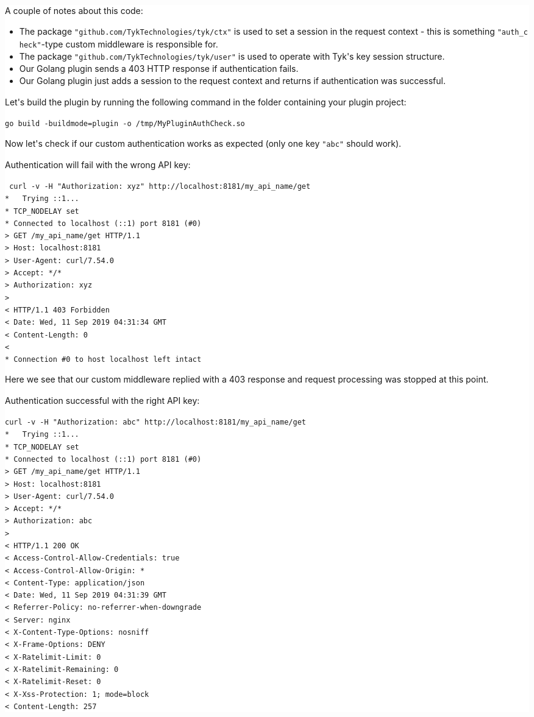 A couple of notes about this code:

* The package `"github.com/TykTechnologies/tyk/ctx"` is used to set a session in the request context - this is something `"auth_check"`-type custom middleware is responsible for.
* The package `"github.com/TykTechnologies/tyk/user"` is used to operate with Tyk's key session structure.
* Our Golang plugin sends a 403 HTTP response if authentication fails.
* Our Golang plugin just adds a session to the request context and returns if authentication was successful.

Let's build the plugin by running the following command in the folder containing your plugin project:

```{.copyWrapper}
go build -buildmode=plugin -o /tmp/MyPluginAuthCheck.so
```

Now let's check if our custom authentication works as expected (only one key `"abc"` should work).

Authentication will fail with the wrong API key:

```{.copyWrapper}
 curl -v -H "Authorization: xyz" http://localhost:8181/my_api_name/get
*   Trying ::1...
* TCP_NODELAY set
* Connected to localhost (::1) port 8181 (#0)
> GET /my_api_name/get HTTP/1.1
> Host: localhost:8181
> User-Agent: curl/7.54.0
> Accept: */*
> Authorization: xyz
> 
< HTTP/1.1 403 Forbidden
< Date: Wed, 11 Sep 2019 04:31:34 GMT
< Content-Length: 0
< 
* Connection #0 to host localhost left intact
```

Here we see that our custom middleware replied with a 403 response and request processing was stopped at this point.

Authentication successful with the right API key:

```{.copyWrapper}
curl -v -H "Authorization: abc" http://localhost:8181/my_api_name/get
*   Trying ::1...
* TCP_NODELAY set
* Connected to localhost (::1) port 8181 (#0)
> GET /my_api_name/get HTTP/1.1
> Host: localhost:8181
> User-Agent: curl/7.54.0
> Accept: */*
> Authorization: abc
> 
< HTTP/1.1 200 OK
< Access-Control-Allow-Credentials: true
< Access-Control-Allow-Origin: *
< Content-Type: application/json
< Date: Wed, 11 Sep 2019 04:31:39 GMT
< Referrer-Policy: no-referrer-when-downgrade
< Server: nginx
< X-Content-Type-Options: nosniff
< X-Frame-Options: DENY
< X-Ratelimit-Limit: 0
< X-Ratelimit-Remaining: 0
< X-Ratelimit-Reset: 0
< X-Xss-Protection: 1; mode=block
< Content-Length: 257
```